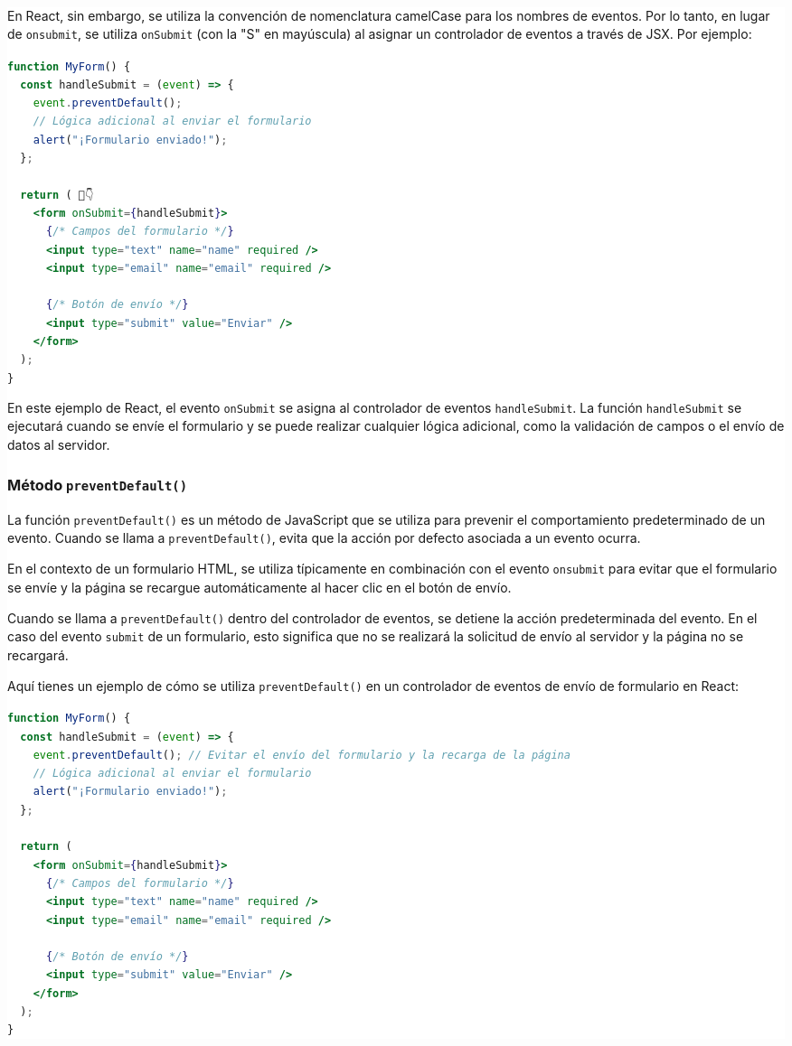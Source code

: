 En React, sin embargo, se utiliza la convención de nomenclatura camelCase para los nombres de eventos. Por lo tanto, en lugar de `onsubmit`, se utiliza `onSubmit` (con la "S" en mayúscula) al asignar un controlador de eventos a través de JSX. Por ejemplo:

```jsx
function MyForm() {
  const handleSubmit = (event) => {
    event.preventDefault();
    // Lógica adicional al enviar el formulario
    alert("¡Formulario enviado!");
  };

  return ( 👀👇
    <form onSubmit={handleSubmit}>
      {/* Campos del formulario */}
      <input type="text" name="name" required />
      <input type="email" name="email" required />
      
      {/* Botón de envío */}
      <input type="submit" value="Enviar" />
    </form>
  );
}
```

En este ejemplo de React, el evento `onSubmit` se asigna al controlador de eventos `handleSubmit`. La función `handleSubmit` se ejecutará cuando se envíe el formulario y se puede realizar cualquier lógica adicional, como la validación de campos o el envío de datos al servidor.

### Método `preventDefault()`

La función `preventDefault()` es un método de JavaScript que se utiliza para prevenir el comportamiento predeterminado de un evento. Cuando se llama a `preventDefault()`, evita que la acción por defecto asociada a un evento ocurra.

En el contexto de un formulario HTML, se utiliza típicamente en combinación con el evento `onsubmit` para evitar que el formulario se envíe y la página se recargue automáticamente al hacer clic en el botón de envío.

Cuando se llama a `preventDefault()` dentro del controlador de eventos, se detiene la acción predeterminada del evento. En el caso del evento `submit` de un formulario, esto significa que no se realizará la solicitud de envío al servidor y la página no se recargará.

Aquí tienes un ejemplo de cómo se utiliza `preventDefault()` en un controlador de eventos de envío de formulario en React:

```jsx
function MyForm() {
  const handleSubmit = (event) => {
    event.preventDefault(); // Evitar el envío del formulario y la recarga de la página
    // Lógica adicional al enviar el formulario
    alert("¡Formulario enviado!");
  };

  return (
    <form onSubmit={handleSubmit}>
      {/* Campos del formulario */}
      <input type="text" name="name" required />
      <input type="email" name="email" required />
      
      {/* Botón de envío */}
      <input type="submit" value="Enviar" />
    </form>
  );
}
```
